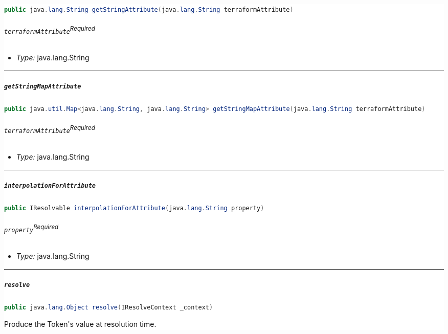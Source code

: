 ```java
public java.lang.String getStringAttribute(java.lang.String terraformAttribute)
```

###### `terraformAttribute`<sup>Required</sup> <a name="terraformAttribute" id="@cdktf/provider-mongodbatlas.resourcePolicy.ResourcePolicyPoliciesOutputReference.getStringAttribute.parameter.terraformAttribute"></a>

- *Type:* java.lang.String

---

##### `getStringMapAttribute` <a name="getStringMapAttribute" id="@cdktf/provider-mongodbatlas.resourcePolicy.ResourcePolicyPoliciesOutputReference.getStringMapAttribute"></a>

```java
public java.util.Map<java.lang.String, java.lang.String> getStringMapAttribute(java.lang.String terraformAttribute)
```

###### `terraformAttribute`<sup>Required</sup> <a name="terraformAttribute" id="@cdktf/provider-mongodbatlas.resourcePolicy.ResourcePolicyPoliciesOutputReference.getStringMapAttribute.parameter.terraformAttribute"></a>

- *Type:* java.lang.String

---

##### `interpolationForAttribute` <a name="interpolationForAttribute" id="@cdktf/provider-mongodbatlas.resourcePolicy.ResourcePolicyPoliciesOutputReference.interpolationForAttribute"></a>

```java
public IResolvable interpolationForAttribute(java.lang.String property)
```

###### `property`<sup>Required</sup> <a name="property" id="@cdktf/provider-mongodbatlas.resourcePolicy.ResourcePolicyPoliciesOutputReference.interpolationForAttribute.parameter.property"></a>

- *Type:* java.lang.String

---

##### `resolve` <a name="resolve" id="@cdktf/provider-mongodbatlas.resourcePolicy.ResourcePolicyPoliciesOutputReference.resolve"></a>

```java
public java.lang.Object resolve(IResolveContext _context)
```

Produce the Token's value at resolution time.
